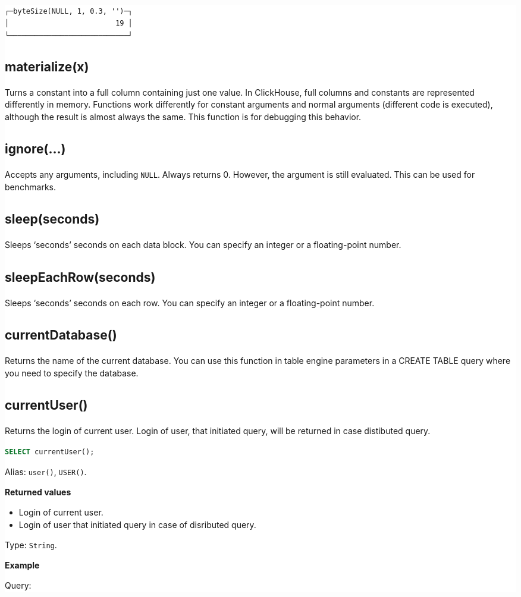 ```text
┌─byteSize(NULL, 1, 0.3, '')─┐
│                         19 │
└────────────────────────────┘
```

## materialize(x)

Turns a constant into a full column containing just one value.
In ClickHouse, full columns and constants are represented differently in memory. Functions work differently for constant arguments and normal arguments (different code is executed), although the result is almost always the same. This function is for debugging this behavior.

## ignore(…)

Accepts any arguments, including `NULL`. Always returns 0.
However, the argument is still evaluated. This can be used for benchmarks.

## sleep(seconds)

Sleeps ‘seconds’ seconds on each data block. You can specify an integer or a floating-point number.

## sleepEachRow(seconds)

Sleeps ‘seconds’ seconds on each row. You can specify an integer or a floating-point number.

## currentDatabase()

Returns the name of the current database.
You can use this function in table engine parameters in a CREATE TABLE query where you need to specify the database.

## currentUser()

Returns the login of current user. Login of user, that initiated query, will be returned in case distibuted query.

``` sql
SELECT currentUser();
```

Alias: `user()`, `USER()`.

**Returned values**

-   Login of current user.
-   Login of user that initiated query in case of disributed query.

Type: `String`.

**Example**

Query:
